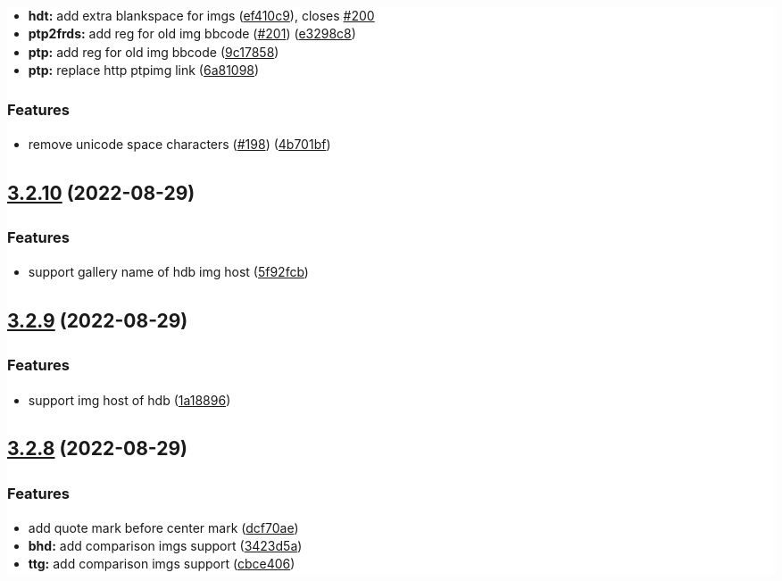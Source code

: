 * **hdt:** add extra blankspace for imgs ([ef410c9](https://github.com/techmovie/easy-upload/commit/ef410c93d768c3dfd2e2f535f2d5cde483b49d50)), closes [#200](https://github.com/techmovie/easy-upload/issues/200)
* **ptp2frds:** add reg for old img bbcode ([#201](https://github.com/techmovie/easy-upload/issues/201)) ([e3298c8](https://github.com/techmovie/easy-upload/commit/e3298c8c7bc4e32567375a36c21322cd659d0440))
* **ptp:** add reg for old img bbcode ([9c17858](https://github.com/techmovie/easy-upload/commit/9c178585d05bb78624960472cb0113a450129243))
* **ptp:** replace http ptpimg link ([6a81098](https://github.com/techmovie/easy-upload/commit/6a810983ff8a2a1f155f19511b658925c34798f7))


### Features

* remove unicode space characters ([#198](https://github.com/techmovie/easy-upload/issues/198)) ([4b701bf](https://github.com/techmovie/easy-upload/commit/4b701bf2f1d5151e84b8e90a7aa4f23068a1718b))



## [3.2.10](https://github.com/techmovie/easy-upload/compare/3.2.9...3.2.10) (2022-08-29)


### Features

* support gallery name of hdb img host ([5f92fcb](https://github.com/techmovie/easy-upload/commit/5f92fcbb1b80b98f5094d4d22fd4fef1d1134b76))



## [3.2.9](https://github.com/techmovie/easy-upload/compare/3.2.8...3.2.9) (2022-08-29)


### Features

* support img host of hdb ([1a18896](https://github.com/techmovie/easy-upload/commit/1a18896ea2408adb0632b9b24d106e0ca58c0e2f))



## [3.2.8](https://github.com/techmovie/easy-upload/compare/3.2.7...3.2.8) (2022-08-29)


### Features

* add quote mark before center mark ([dcf70ae](https://github.com/techmovie/easy-upload/commit/dcf70aed78fa2050f4880de30d0741e991ef08cc))
* **bhd:** add comparison imgs support ([3423d5a](https://github.com/techmovie/easy-upload/commit/3423d5a845c787173f138345e4c89575bc9bd25d))
* **ttg:** add comparison imgs support ([cbce406](https://github.com/techmovie/easy-upload/commit/cbce40699fb1b76fad5cec3b48a2304f309800a6))

